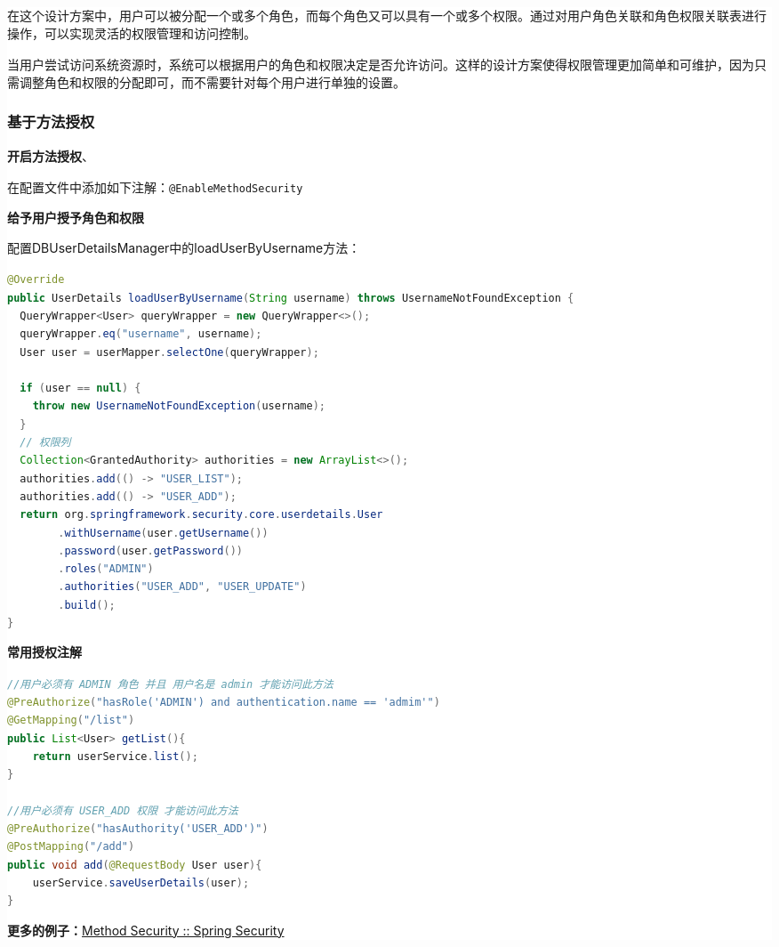 在这个设计方案中，用户可以被分配一个或多个角色，而每个角色又可以具有一个或多个权限。通过对用户角色关联和角色权限关联表进行操作，可以实现灵活的权限管理和访问控制。

当用户尝试访问系统资源时，系统可以根据用户的角色和权限决定是否允许访问。这样的设计方案使得权限管理更加简单和可维护，因为只需调整角色和权限的分配即可，而不需要针对每个用户进行单独的设置。

### 基于方法授权

**开启方法授权**、

在配置文件中添加如下注解：`@EnableMethodSecurity`

**给予用户授予角色和权限**

配置DBUserDetailsManager中的loadUserByUsername方法：

```java
@Override
public UserDetails loadUserByUsername(String username) throws UsernameNotFoundException {
  QueryWrapper<User> queryWrapper = new QueryWrapper<>();
  queryWrapper.eq("username", username);
  User user = userMapper.selectOne(queryWrapper);

  if (user == null) {
    throw new UsernameNotFoundException(username);
  }
  // 权限列
  Collection<GrantedAuthority> authorities = new ArrayList<>();
  authorities.add(() -> "USER_LIST");
  authorities.add(() -> "USER_ADD");
  return org.springframework.security.core.userdetails.User
        .withUsername(user.getUsername())
        .password(user.getPassword())
        .roles("ADMIN")
        .authorities("USER_ADD", "USER_UPDATE")
        .build();
}
```

**常用授权注解**

```java
//用户必须有 ADMIN 角色 并且 用户名是 admin 才能访问此方法
@PreAuthorize("hasRole('ADMIN') and authentication.name == 'admim'")
@GetMapping("/list")
public List<User> getList(){
    return userService.list();
}

//用户必须有 USER_ADD 权限 才能访问此方法
@PreAuthorize("hasAuthority('USER_ADD')")
@PostMapping("/add")
public void add(@RequestBody User user){
    userService.saveUserDetails(user);
}
```

**更多的例子：**[Method Security :: Spring Security](https://docs.spring.io/spring-security/reference/servlet/authorization/method-security.html)
